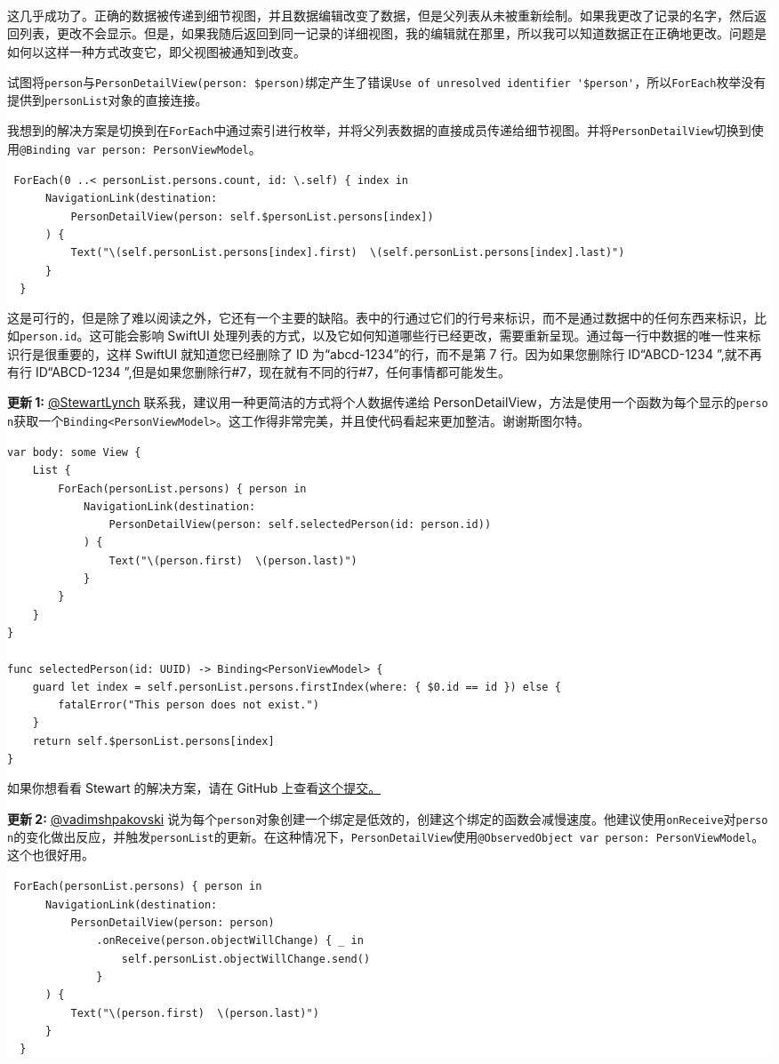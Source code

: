 这几乎成功了。正确的数据被传递到细节视图，并且数据编辑改变了数据，但是父列表从未被重新绘制。如果我更改了记录的名字，然后返回列表，更改不会显示。但是，如果我随后返回到同一记录的详细视图，我的编辑就在那里，所以我可以知道数据正在正确地更改。问题是如何以这样一种方式改变它，即父视图被通知到改变。

试图将`person`与`PersonDetailView(person: $person)`绑定产生了错误`Use of unresolved identifier '$person'`，所以`ForEach`枚举没有提供到`personList`对象的直接连接。

我想到的解决方案是切换到在`ForEach`中通过索引进行枚举，并将父列表数据的直接成员传递给细节视图。并将`PersonDetailView`切换到使用`@Binding var person: PersonViewModel`。

```
 ForEach(0 ..< personList.persons.count, id: \.self) { index in
      NavigationLink(destination:
          PersonDetailView(person: self.$personList.persons[index])
      ) {
          Text("\(self.personList.persons[index].first)  \(self.personList.persons[index].last)")
      }
  } 
```

这是可行的，但是除了难以阅读之外，它还有一个主要的缺陷。表中的行通过它们的行号来标识，而不是通过数据中的任何东西来标识，比如`person.id`。这可能会影响 SwiftUI 处理列表的方式，以及它如何知道哪些行已经更改，需要重新呈现。通过每一行中数据的唯一性来标识行是很重要的，这样 SwiftUI 就知道您已经删除了 ID 为“abcd-1234”的行，而不是第 7 行。因为如果您删除行 ID“ABCD-1234 ”,就不再有行 ID“ABCD-1234 ”,但是如果您删除行#7，现在就有不同的行#7，任何事情都可能发生。

**更新 1:** [@StewartLynch](https://twitter.com/StewartLynch) 联系我，建议用一种更简洁的方式将个人数据传递给 PersonDetailView，方法是使用一个函数为每个显示的`person`获取一个`Binding<PersonViewModel>`。这工作得非常完美，并且使代码看起来更加整洁。谢谢斯图尔特。

```
var body: some View {
    List {
        ForEach(personList.persons) { person in
            NavigationLink(destination:
                PersonDetailView(person: self.selectedPerson(id: person.id))
            ) {
                Text("\(person.first)  \(person.last)")
            }
        }
    }
}

func selectedPerson(id: UUID) -> Binding<PersonViewModel> {
    guard let index = self.personList.persons.firstIndex(where: { $0.id == id }) else {
        fatalError("This person does not exist.")
    }
    return self.$personList.persons[index]
} 
```

如果你想看看 Stewart 的解决方案，请在 GitHub 上查看[这个提交。](https://github.com/trozware/swiftui-data-flow/tree/57f48ea28d1e987566398800e74f12e339eac231)

**更新 2:** [@vadimshpakovski](https://twitter.com/vadimshpakovski) 说为每个`person`对象创建一个绑定是低效的，创建这个绑定的函数会减慢速度。他建议使用`onReceive`对`person`的变化做出反应，并触发`personList`的更新。在这种情况下，`PersonDetailView`使用`@ObservedObject var person: PersonViewModel`。这个也很好用。

```
 ForEach(personList.persons) { person in
      NavigationLink(destination:
          PersonDetailView(person: person)
              .onReceive(person.objectWillChange) { _ in
                  self.personList.objectWillChange.send()
              }
      ) {
          Text("\(person.first)  \(person.last)")
      }
  } 
```
